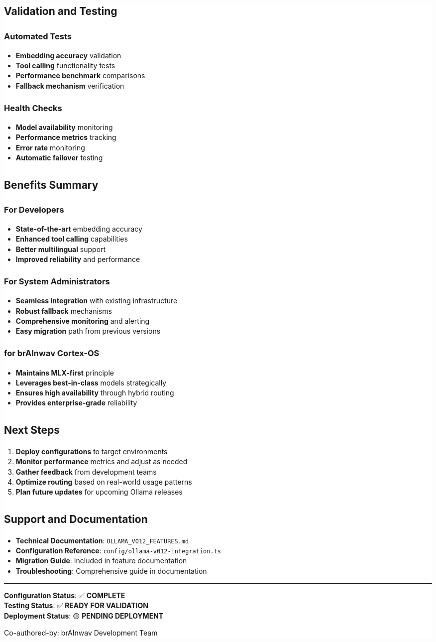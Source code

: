 ## Validation and Testing

### Automated Tests

- **Embedding accuracy** validation
- **Tool calling** functionality tests
- **Performance benchmark** comparisons
- **Fallback mechanism** verification

### Health Checks

- **Model availability** monitoring
- **Performance metrics** tracking
- **Error rate** monitoring
- **Automatic failover** testing

## Benefits Summary

### For Developers

- **State-of-the-art** embedding accuracy
- **Enhanced tool calling** capabilities
- **Better multilingual** support
- **Improved reliability** and performance

### For System Administrators

- **Seamless integration** with existing infrastructure
- **Robust fallback** mechanisms
- **Comprehensive monitoring** and alerting
- **Easy migration** path from previous versions

### for brAInwav Cortex-OS

- **Maintains MLX-first** principle
- **Leverages best-in-class** models strategically
- **Ensures high availability** through hybrid routing
- **Provides enterprise-grade** reliability

## Next Steps

1. **Deploy configurations** to target environments
2. **Monitor performance** metrics and adjust as needed
3. **Gather feedback** from development teams
4. **Optimize routing** based on real-world usage patterns
5. **Plan future updates** for upcoming Ollama releases

## Support and Documentation

- **Technical Documentation**: `OLLAMA_V012_FEATURES.md`
- **Configuration Reference**: `config/ollama-v012-integration.ts`
- **Migration Guide**: Included in feature documentation
- **Troubleshooting**: Comprehensive guide in documentation

---

**Configuration Status**: ✅ **COMPLETE**  
**Testing Status**: ✅ **READY FOR VALIDATION**  
**Deployment Status**: 🟡 **PENDING DEPLOYMENT**

Co-authored-by: brAInwav Development Team
